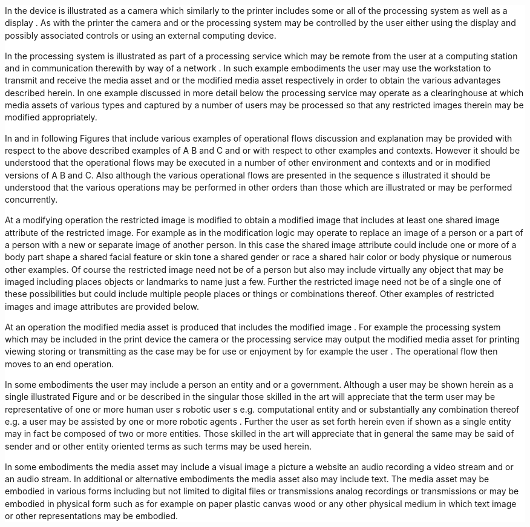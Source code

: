 In the device is illustrated as a camera which similarly to the printer includes some or all of the processing system as well as a display . As with the printer the camera and or the processing system may be controlled by the user either using the display and possibly associated controls or using an external computing device.

In the processing system is illustrated as part of a processing service which may be remote from the user at a computing station and in communication therewith by way of a network . In such example embodiments the user may use the workstation to transmit and receive the media asset and or the modified media asset respectively in order to obtain the various advantages described herein. In one example discussed in more detail below the processing service may operate as a clearinghouse at which media assets of various types and captured by a number of users may be processed so that any restricted images therein may be modified appropriately.

In and in following Figures that include various examples of operational flows discussion and explanation may be provided with respect to the above described examples of A B and C and or with respect to other examples and contexts. However it should be understood that the operational flows may be executed in a number of other environment and contexts and or in modified versions of A B and C. Also although the various operational flows are presented in the sequence s illustrated it should be understood that the various operations may be performed in other orders than those which are illustrated or may be performed concurrently.

At a modifying operation the restricted image is modified to obtain a modified image that includes at least one shared image attribute of the restricted image. For example as in the modification logic may operate to replace an image of a person or a part of a person with a new or separate image of another person. In this case the shared image attribute could include one or more of a body part shape a shared facial feature or skin tone a shared gender or race a shared hair color or body physique or numerous other examples. Of course the restricted image need not be of a person but also may include virtually any object that may be imaged including places objects or landmarks to name just a few. Further the restricted image need not be of a single one of these possibilities but could include multiple people places or things or combinations thereof. Other examples of restricted images and image attributes are provided below.

At an operation the modified media asset is produced that includes the modified image . For example the processing system which may be included in the print device the camera or the processing service may output the modified media asset for printing viewing storing or transmitting as the case may be for use or enjoyment by for example the user . The operational flow then moves to an end operation.

In some embodiments the user may include a person an entity and or a government. Although a user may be shown herein as a single illustrated Figure and or be described in the singular those skilled in the art will appreciate that the term user may be representative of one or more human user s robotic user s e.g. computational entity and or substantially any combination thereof e.g. a user may be assisted by one or more robotic agents . Further the user as set forth herein even if shown as a single entity may in fact be composed of two or more entities. Those skilled in the art will appreciate that in general the same may be said of sender and or other entity oriented terms as such terms may be used herein.

In some embodiments the media asset may include a visual image a picture a website an audio recording a video stream and or an audio stream. In additional or alternative embodiments the media asset also may include text. The media asset may be embodied in various forms including but not limited to digital files or transmissions analog recordings or transmissions or may be embodied in physical form such as for example on paper plastic canvas wood or any other physical medium in which text image or other representations may be embodied.
